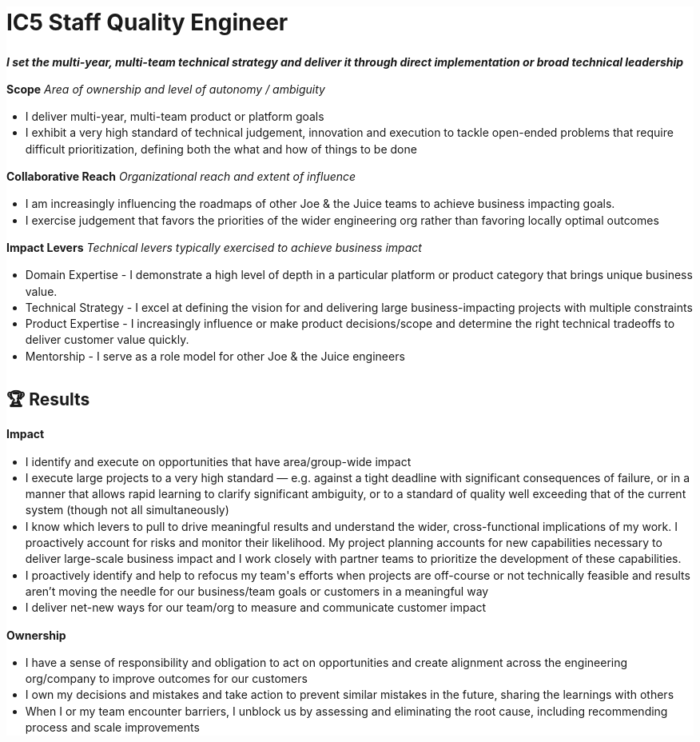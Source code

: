 IC5 Staff Quality Engineer
==========================

**_I set the multi-year, multi-team technical strategy and deliver it through direct implementation or broad technical leadership_**

**Scope** _Area of ownership and level of autonomy / ambiguity_

*   I deliver multi-year, multi-team product or platform goals
*   I exhibit a very high standard of technical judgement, innovation and execution to tackle open-ended problems that require difficult prioritization, defining both the what and how of things to be done

**Collaborative Reach** _Organizational reach and extent of influence_

*   I am increasingly influencing the roadmaps of other Joe & the Juice teams to achieve business impacting goals.
*   I exercise judgement that favors the priorities of the wider engineering org rather than favoring locally optimal outcomes

**Impact Levers** _Technical levers typically exercised to achieve business impact_

*   Domain Expertise - I demonstrate a high level of depth in a particular platform or product category that brings unique business value.
*   Technical Strategy - I excel at defining the vision for and delivering large business-impacting projects with multiple constraints
*   Product Expertise - I increasingly influence or make product decisions/scope and determine the right technical tradeoffs to deliver customer value quickly.
*   Mentorship - I serve as a role model for other Joe & the Juice engineers

🏆 Results
----------

**Impact**

*   I identify and execute on opportunities that have area/group-wide impact
*   I execute large projects to a very high standard — e.g. against a tight deadline with significant consequences of failure, or in a manner that allows rapid learning to clarify significant ambiguity, or to a standard of quality well exceeding that of the current system (though not all simultaneously)
*   I know which levers to pull to drive meaningful results and understand the wider, cross-functional implications of my work. I proactively account for risks and monitor their likelihood. My project planning accounts for new capabilities necessary to deliver large-scale business impact and I work closely with partner teams to prioritize the development of these capabilities.
*   I proactively identify and help to refocus my team's efforts when projects are off-course or not technically feasible and results aren’t moving the needle for our business/team goals or customers in a meaningful way
*   I deliver net-new ways for our team/org to measure and communicate customer impact

**Ownership**

*   I have a sense of responsibility and obligation to act on opportunities and create alignment across the engineering org/company to improve outcomes for our customers
*   I own my decisions and mistakes and take action to prevent similar mistakes in the future, sharing the learnings with others
*   When I or my team encounter barriers, I unblock us by assessing and eliminating the root cause, including recommending process and scale improvements

